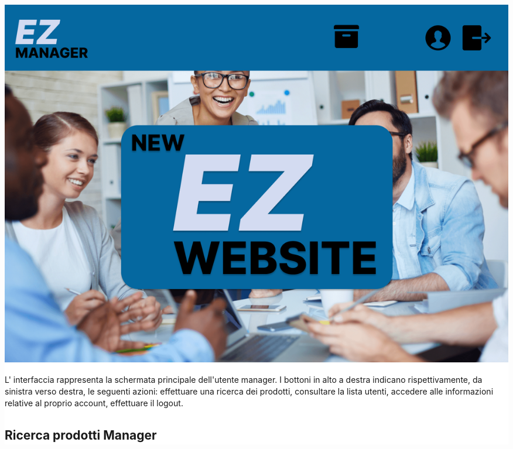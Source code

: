 ![home_manager](./Images/GUI_images_v1/home_manager.png)

L' interfaccia rappresenta la schermata principale dell'utente manager. I bottoni in alto a destra indicano rispettivamente, da sinistra verso destra, le seguenti azioni: 
effettuare una ricerca dei prodotti, consultare la lista utenti, accedere alle informazioni relative al proprio account, effettuare il logout.




## Ricerca prodotti Manager